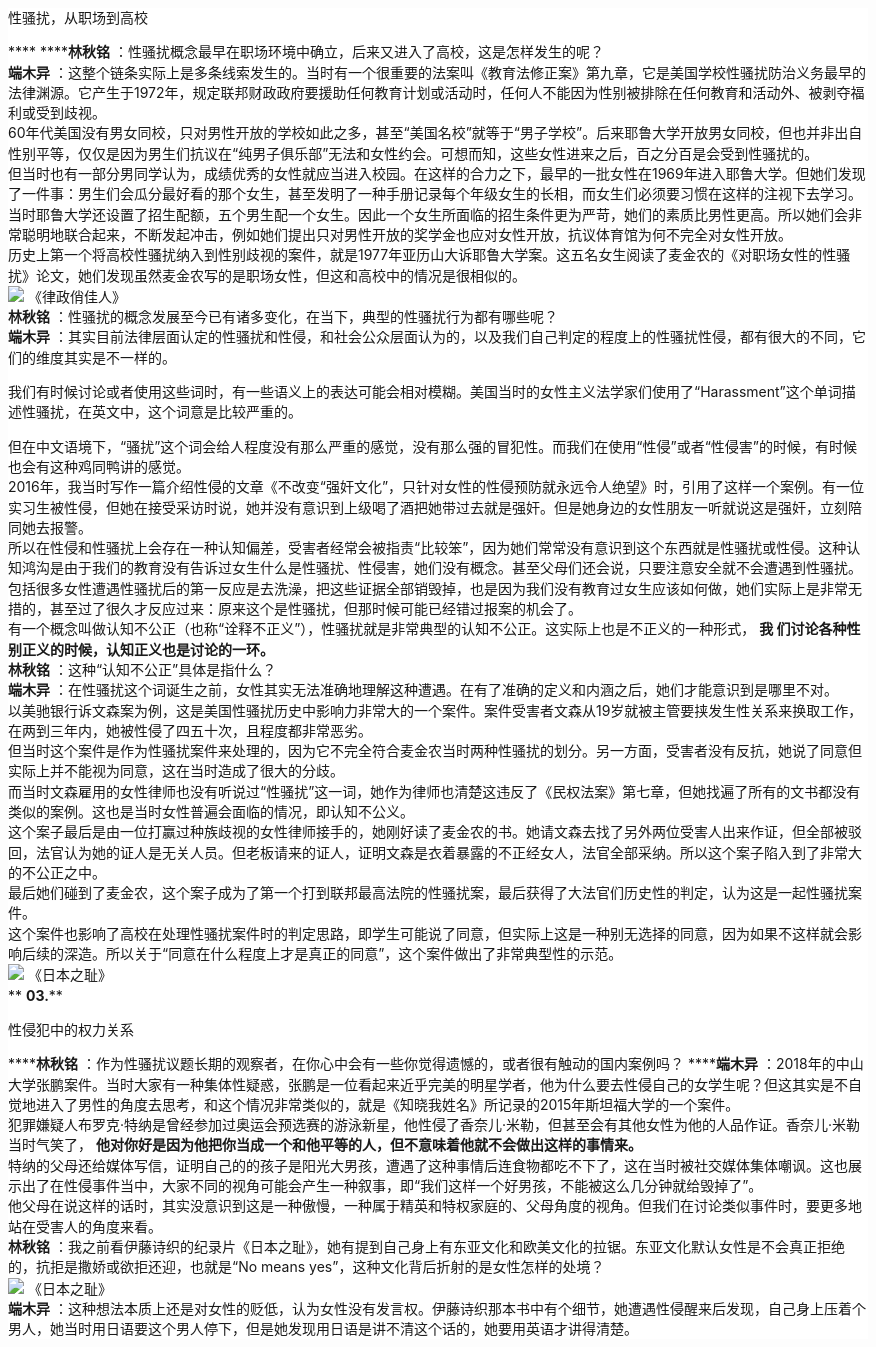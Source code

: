
性骚扰，从职场到高校

**** ******林秋铭** ：性骚扰概念最早在职场环境中确立，后来又进入了高校，这是怎样发生的呢？  
 **端木异**
：这整个链条实际上是多条线索发生的。当时有一个很重要的法案叫《教育法修正案》第九章，它是美国学校性骚扰防治义务最早的法律渊源。它产生于1972年，规定联邦财政政府要援助任何教育计划或活动时，任何人不能因为性别被排除在任何教育和活动外、被剥夺福利或受到歧视。  
60年代美国没有男女同校，只对男性开放的学校如此之多，甚至“美国名校”就等于“男子学校”。后来耶鲁大学开放男女同校，但也并非出自性别平等，仅仅是因为男生们抗议在“纯男子俱乐部”无法和女性约会。可想而知，这些女性进来之后，百之分百是会受到性骚扰的。  
但当时也有一部分男同学认为，成绩优秀的女性就应当进入校园。在这样的合力之下，最早的一批女性在1969年进入耶鲁大学。但她们发现了一件事：男生们会瓜分最好看的那个女生，甚至发明了一种手册记录每个年级女生的长相，而女生们必须要习惯在这样的注视下去学习。  
当时耶鲁大学还设置了招生配额，五个男生配一个女生。因此一个女生所面临的招生条件更为严苛，她们的素质比男性更高。所以她们会非常聪明地联合起来，不断发起冲击，例如她们提出只对男性开放的奖学金也应对女性开放，抗议体育馆为何不完全对女性开放。  
历史上第一个将高校性骚扰纳入到性别歧视的案件，就是1977年亚历山大诉耶鲁大学案。这五名女生阅读了麦金农的《对职场女性的性骚扰》论文，她们发现虽然麦金农写的是职场女性，但这和高校中的情况是很相似的。  
![](https://mmbiz.qpic.cn/mmbiz_jpg/aP7vrTpXJxQ9hJ4BFUJnrRJ70qDCJPco8yzUg8UeMm2Pe1J1hTgTVKeTLiaYNKOkA91fKPEW6mMmLomia85fwgjA/640?wx_fmt=jpeg)
《律政俏佳人》  
 **林秋铭** ：性骚扰的概念发展至今已有诸多变化，在当下，典型的性骚扰行为都有哪些呢？  
 **端木异**
：其实目前法律层面认定的性骚扰和性侵，和社会公众层面认为的，以及我们自己判定的程度上的性骚扰性侵，都有很大的不同，它们的维度其实是不一样的。

  

我们有时候讨论或者使用这些词时，有一些语义上的表达可能会相对模糊。美国当时的女性主义法学家们使用了“Harassment”这个单词描述性骚扰，在英文中，这个词意是比较严重的。

  
但在中文语境下，“骚扰”这个词会给人程度没有那么严重的感觉，没有那么强的冒犯性。而我们在使用“性侵”或者“性侵害”的时候，有时候也会有这种鸡同鸭讲的感觉。  
2016年，我当时写作一篇介绍性侵的文章《不改变“强奸文化”，只针对女性的性侵预防就永远令人绝望》时，引用了这样一个案例。有一位实习生被性侵，但她在接受采访时说，她并没有意识到上级喝了酒把她带过去就是强奸。但是她身边的女性朋友一听就说这是强奸，立刻陪同她去报警。  
所以在性侵和性骚扰上会存在一种认知偏差，受害者经常会被指责“比较笨”，因为她们常常没有意识到这个东西就是性骚扰或性侵。这种认知鸿沟是由于我们的教育没有告诉过女生什么是性骚扰、性侵害，她们没有概念。甚至父母们还会说，只要注意安全就不会遭遇到性骚扰。  
包括很多女性遭遇性骚扰后的第一反应是去洗澡，把这些证据全部销毁掉，也是因为我们没有教育过女生应该如何做，她们实际上是非常无措的，甚至过了很久才反应过来：原来这个是性骚扰，但那时候可能已经错过报案的机会了。  
有一个概念叫做认知不公正（也称“诠释不正义”），性骚扰就是非常典型的认知不公正。这实际上也是不正义的一种形式， **我
们讨论各种性别正义的时候，认知正义也是讨论的一环。**  
 **林秋铭** ：这种“认知不公正”具体是指什么？  
 **端木异** ：在性骚扰这个词诞生之前，女性其实无法准确地理解这种遭遇。在有了准确的定义和内涵之后，她们才能意识到是哪里不对。  
以美驰银行诉文森案为例，这是美国性骚扰历史中影响力非常大的一个案件。案件受害者文森从19岁就被主管要挟发生性关系来换取工作，在两到三年内，她被性侵了四五十次，且程度都非常恶劣。  
但当时这个案件是作为性骚扰案件来处理的，因为它不完全符合麦金农当时两种性骚扰的划分。另一方面，受害者没有反抗，她说了同意但实际上并不能视为同意，这在当时造成了很大的分歧。  
而当时文森雇用的女性律师也没有听说过“性骚扰”这一词，她作为律师也清楚这违反了《民权法案》第七章，但她找遍了所有的文书都没有类似的案例。这也是当时女性普遍会面临的情况，即认知不公义。  
这个案子最后是由一位打赢过种族歧视的女性律师接手的，她刚好读了麦金农的书。她请文森去找了另外两位受害人出来作证，但全部被驳回，法官认为她的证人是无关人员。但老板请来的证人，证明文森是衣着暴露的不正经女人，法官全部采纳。所以这个案子陷入到了非常大的不公正之中。  
最后她们碰到了麦金农，这个案子成为了第一个打到联邦最高法院的性骚扰案，最后获得了大法官们历史性的判定，认为这是一起性骚扰案件。  
这个案件也影响了高校在处理性骚扰案件时的判定思路，即学生可能说了同意，但实际上这是一种别无选择的同意，因为如果不这样就会影响后续的深造。所以关于“同意在什么程度上才是真正的同意”，这个案件做出了非常典型性的示范。  
![](https://mmbiz.qpic.cn/mmbiz_png/aP7vrTpXJxQ9hJ4BFUJnrRJ70qDCJPcohJAHtSQYxUhuYd77B3icicVYZ4LDT43BFnZAwib1mic5DkU5082FkJJGOg/640?wx_fmt=png&from;=appmsg)
《日本之耻》  
 ** **03.****

性侵犯中的权力关系

******林秋铭** ：作为性骚扰议题长期的观察者，在你心中会有一些你觉得遗憾的，或者很有触动的国内案例吗？ ******端木异**
：2018年的中山大学张鹏案件。当时大家有一种集体性疑惑，张鹏是一位看起来近乎完美的明星学者，他为什么要去性侵自己的女学生呢？但这其实是不自觉地进入了男性的角度去思考，和这个情况非常类似的，就是《知晓我姓名》所记录的2015年斯坦福大学的一个案件。  
犯罪嫌疑人布罗克·特纳是曾经参加过奥运会预选赛的游泳新星，他性侵了香奈儿·米勒，但甚至会有其他女性为他的人品作证。香奈儿·米勒当时气笑了，
**他对你好是因为他把你当成一个和他平等的人，但不意味着他就不会做出这样的事情来。**  
特纳的父母还给媒体写信，证明自己的的孩子是阳光大男孩，遭遇了这种事情后连食物都吃不下了，这在当时被社交媒体集体嘲讽。这也展示出了在性侵事件当中，大家不同的视角可能会产生一种叙事，即“我们这样一个好男孩，不能被这么几分钟就给毁掉了”。  
他父母在说这样的话时，其实没意识到这是一种傲慢，一种属于精英和特权家庭的、父母角度的视角。但我们在讨论类似事件时，要更多地站在受害人的角度来看。  
 **林秋铭**
：我之前看伊藤诗织的纪录片《日本之耻》，她有提到自己身上有东亚文化和欧美文化的拉锯。东亚文化默认女性是不会真正拒绝的，抗拒是撒娇或欲拒还迎，也就是“No
means yes”，这种文化背后折射的是女性怎样的处境？  
![](https://mmbiz.qpic.cn/mmbiz_jpg/aP7vrTpXJxQ9hJ4BFUJnrRJ70qDCJPcovbuBwFtYhvE6icMiaBeuVHNteSWvOhGzzgoUpqxsYBfX8pwibb6naEMRg/640?wx_fmt=jpeg)
《日本之耻》  
 **端木异**
：这种想法本质上还是对女性的贬低，认为女性没有发言权。伊藤诗织那本书中有个细节，她遭遇性侵醒来后发现，自己身上压着个男人，她当时用日语要这个男人停下，但是她发现用日语是讲不清这个话的，她要用英语才讲得清楚。  